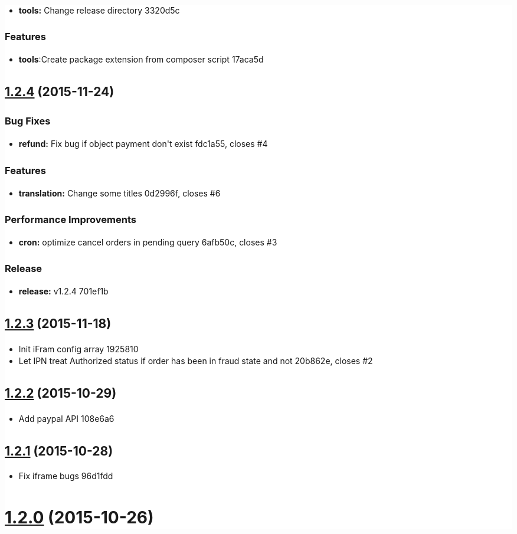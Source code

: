 * **tools:** Change release directory 3320d5c

### Features

* **tools**:Create package extension from composer script 17aca5d


<a name="1.2.4"></a>
## [1.2.4](//compare/v1.2.3...v1.2.4) (2015-11-24)


### Bug Fixes

* **refund:** Fix bug if object payment don't exist fdc1a55, closes #4

### Features

* **translation:** Change some titles 0d2996f, closes #6

### Performance Improvements

* **cron:** optimize cancel orders in pending query 6afb50c, closes #3

### Release

* **release:** v1.2.4 701ef1b



<a name="1.2.3"></a>
## [1.2.3](//compare/v1.2.2...v1.2.3) (2015-11-18)


* Init iFram config array 1925810
* Let IPN treat Authorized status if order has been in fraud state and not 20b862e, closes #2



<a name="1.2.2"></a>
## [1.2.2](//compare/v1.2.1...v1.2.2) (2015-10-29)


* Add paypal API 108e6a6



<a name="1.2.1"></a>
## [1.2.1](//compare/v1.2.0...v1.2.1) (2015-10-28)


* Fix iframe bugs 96d1fdd



<a name="1.2.0"></a>
# [1.2.0](//compare/v1.1.9...v1.2.0) (2015-10-26)
